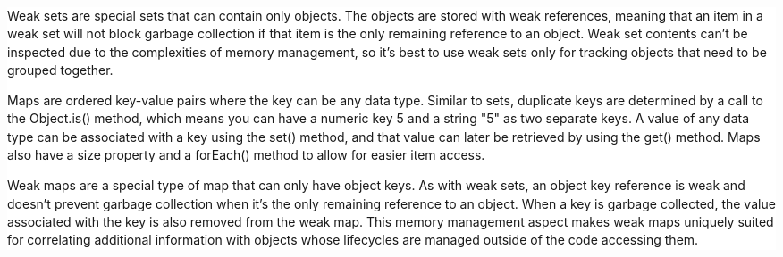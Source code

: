 Weak sets are special sets that can contain only objects. The objects are stored with weak references, meaning that an item in a weak set will not block garbage collection if that item is the only remaining reference to an object. Weak set contents can’t be inspected due to the complexities of memory management, so it’s best to use weak sets only for tracking objects that need to be grouped together.

Maps are ordered key-value pairs where the key can be any data type. Similar to sets, duplicate keys are determined by a call to the Object.is() method, which means you can have a numeric key 5 and a string "5" as two separate keys. A value of any data type can be associated with a key using the set() method, and that value can later be retrieved by using the get() method. Maps also have a size property and a forEach() method to allow for easier item access.

Weak maps are a special type of map that can only have object keys. As with weak sets, an object key reference is weak and doesn’t prevent garbage collection when it’s the only remaining reference to an object. When a key is garbage collected, the value associated with the key is also removed from the weak map. This memory management aspect makes weak maps uniquely suited for correlating additional information with objects whose lifecycles are managed outside of the code accessing them.












